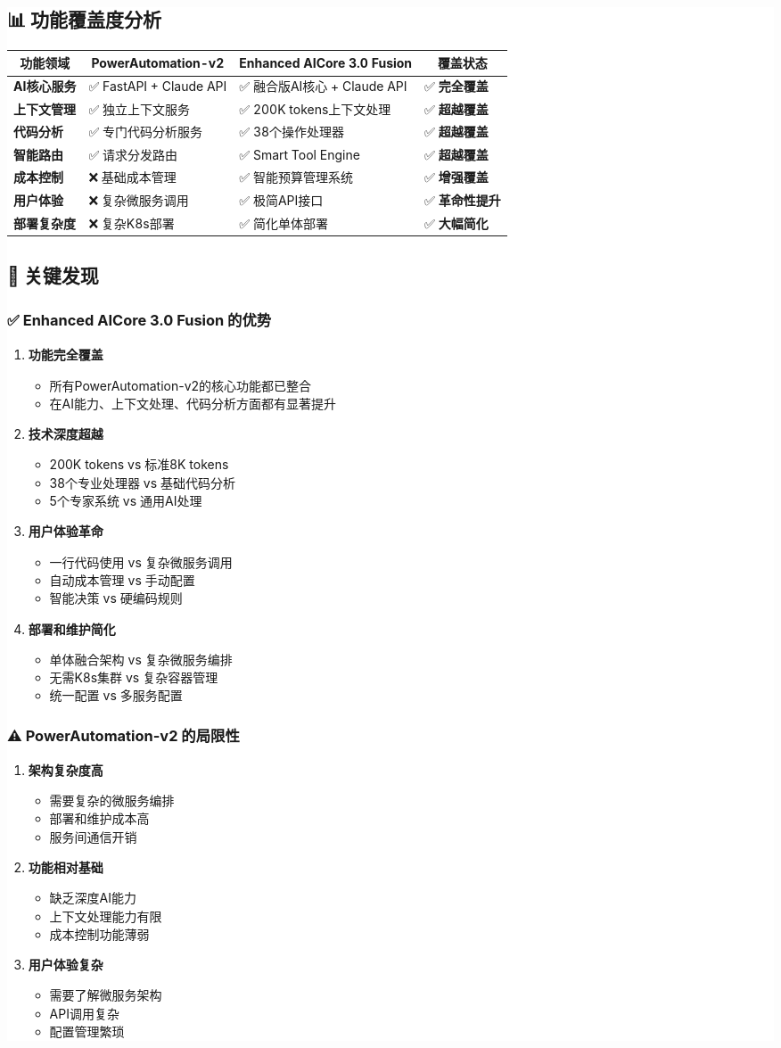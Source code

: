 ## 📊 **功能覆盖度分析**

| 功能领域 | PowerAutomation-v2 | Enhanced AICore 3.0 Fusion | 覆盖状态 |
|----------|-------------------|---------------------------|----------|
| **AI核心服务** | ✅ FastAPI + Claude API | ✅ 融合版AI核心 + Claude API | ✅ **完全覆盖** |
| **上下文管理** | ✅ 独立上下文服务 | ✅ 200K tokens上下文处理 | ✅ **超越覆盖** |
| **代码分析** | ✅ 专门代码分析服务 | ✅ 38个操作处理器 | ✅ **超越覆盖** |
| **智能路由** | ✅ 请求分发路由 | ✅ Smart Tool Engine | ✅ **超越覆盖** |
| **成本控制** | ❌ 基础成本管理 | ✅ 智能预算管理系统 | ✅ **增强覆盖** |
| **用户体验** | ❌ 复杂微服务调用 | ✅ 极简API接口 | ✅ **革命性提升** |
| **部署复杂度** | ❌ 复杂K8s部署 | ✅ 简化单体部署 | ✅ **大幅简化** |

## 🎯 **关键发现**

### **✅ Enhanced AICore 3.0 Fusion 的优势**

1. **功能完全覆盖**
   - 所有PowerAutomation-v2的核心功能都已整合
   - 在AI能力、上下文处理、代码分析方面都有显著提升

2. **技术深度超越**
   - 200K tokens vs 标准8K tokens
   - 38个专业处理器 vs 基础代码分析
   - 5个专家系统 vs 通用AI处理

3. **用户体验革命**
   - 一行代码使用 vs 复杂微服务调用
   - 自动成本管理 vs 手动配置
   - 智能决策 vs 硬编码规则

4. **部署和维护简化**
   - 单体融合架构 vs 复杂微服务编排
   - 无需K8s集群 vs 复杂容器管理
   - 统一配置 vs 多服务配置

### **⚠️ PowerAutomation-v2 的局限性**

1. **架构复杂度高**
   - 需要复杂的微服务编排
   - 部署和维护成本高
   - 服务间通信开销

2. **功能相对基础**
   - 缺乏深度AI能力
   - 上下文处理能力有限
   - 成本控制功能薄弱

3. **用户体验复杂**
   - 需要了解微服务架构
   - API调用复杂
   - 配置管理繁琐
